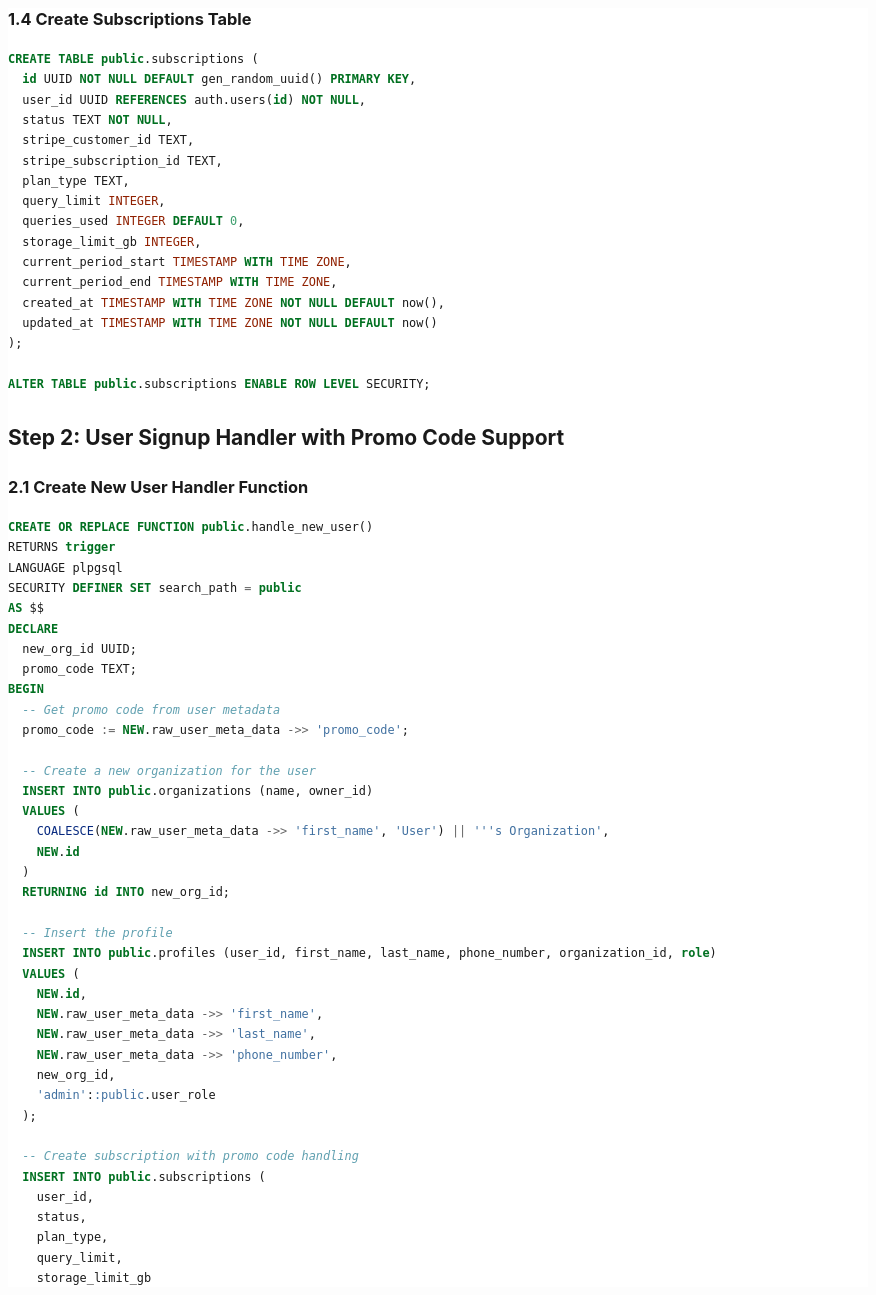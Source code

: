 ### 1.4 Create Subscriptions Table
```sql
CREATE TABLE public.subscriptions (
  id UUID NOT NULL DEFAULT gen_random_uuid() PRIMARY KEY,
  user_id UUID REFERENCES auth.users(id) NOT NULL,
  status TEXT NOT NULL,
  stripe_customer_id TEXT,
  stripe_subscription_id TEXT,
  plan_type TEXT,
  query_limit INTEGER,
  queries_used INTEGER DEFAULT 0,
  storage_limit_gb INTEGER,
  current_period_start TIMESTAMP WITH TIME ZONE,
  current_period_end TIMESTAMP WITH TIME ZONE,
  created_at TIMESTAMP WITH TIME ZONE NOT NULL DEFAULT now(),
  updated_at TIMESTAMP WITH TIME ZONE NOT NULL DEFAULT now()
);

ALTER TABLE public.subscriptions ENABLE ROW LEVEL SECURITY;
```

## Step 2: User Signup Handler with Promo Code Support

### 2.1 Create New User Handler Function
```sql
CREATE OR REPLACE FUNCTION public.handle_new_user()
RETURNS trigger
LANGUAGE plpgsql
SECURITY DEFINER SET search_path = public
AS $$
DECLARE
  new_org_id UUID;
  promo_code TEXT;
BEGIN
  -- Get promo code from user metadata
  promo_code := NEW.raw_user_meta_data ->> 'promo_code';
  
  -- Create a new organization for the user
  INSERT INTO public.organizations (name, owner_id)
  VALUES (
    COALESCE(NEW.raw_user_meta_data ->> 'first_name', 'User') || '''s Organization',
    NEW.id
  )
  RETURNING id INTO new_org_id;

  -- Insert the profile
  INSERT INTO public.profiles (user_id, first_name, last_name, phone_number, organization_id, role)
  VALUES (
    NEW.id,
    NEW.raw_user_meta_data ->> 'first_name',
    NEW.raw_user_meta_data ->> 'last_name',
    NEW.raw_user_meta_data ->> 'phone_number',
    new_org_id,
    'admin'::public.user_role
  );
  
  -- Create subscription with promo code handling
  INSERT INTO public.subscriptions (
    user_id, 
    status, 
    plan_type, 
    query_limit, 
    storage_limit_gb
```